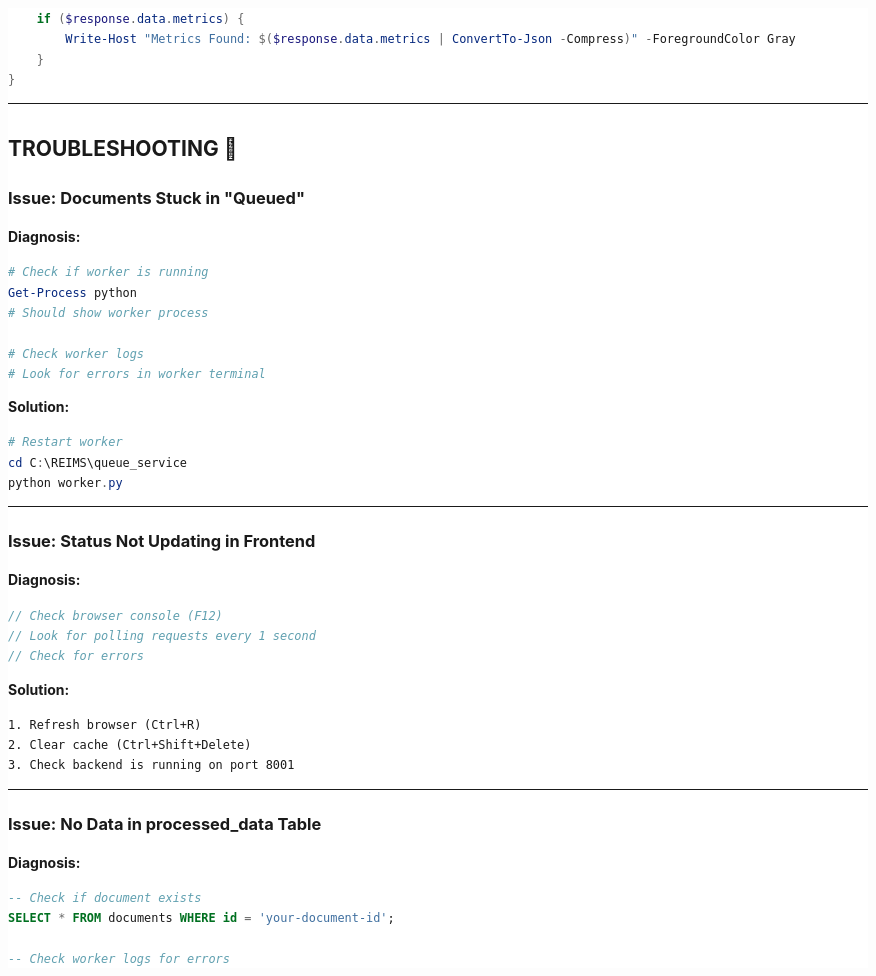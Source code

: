 ```powershell
    if ($response.data.metrics) {
        Write-Host "Metrics Found: $($response.data.metrics | ConvertTo-Json -Compress)" -ForegroundColor Gray
    }
}
```

---

## **TROUBLESHOOTING** 🔧

### Issue: Documents Stuck in "Queued"

**Diagnosis:**
```powershell
# Check if worker is running
Get-Process python
# Should show worker process

# Check worker logs
# Look for errors in worker terminal
```

**Solution:**
```powershell
# Restart worker
cd C:\REIMS\queue_service
python worker.py
```

---

### Issue: Status Not Updating in Frontend

**Diagnosis:**
```javascript
// Check browser console (F12)
// Look for polling requests every 1 second
// Check for errors
```

**Solution:**
```
1. Refresh browser (Ctrl+R)
2. Clear cache (Ctrl+Shift+Delete)
3. Check backend is running on port 8001
```

---

### Issue: No Data in processed_data Table

**Diagnosis:**
```sql
-- Check if document exists
SELECT * FROM documents WHERE id = 'your-document-id';

-- Check worker logs for errors
```
